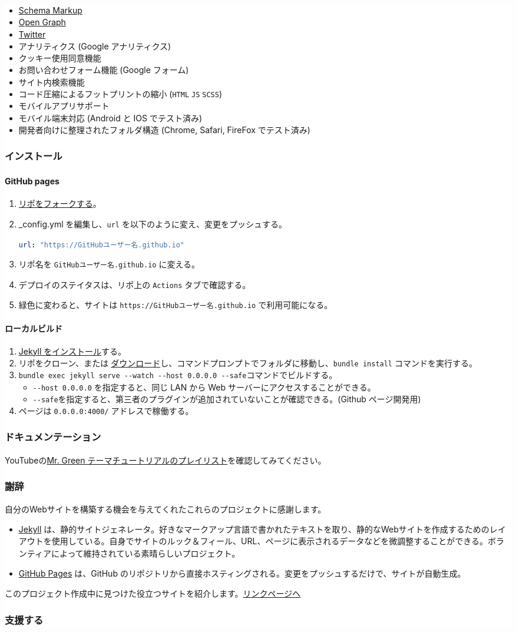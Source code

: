   - [Schema Markup](https://schema.org)
  - [Open Graph](https://ogp.me)
  - [Twitter](https://developer.twitter.com/en/docs/twitter-for-websites/cards/overview/summary)
- アナリティクス (Google アナリティクス)
- クッキー使用同意機能
- お問い合わせフォーム機能 (Google フォーム)
- サイト内検索機能
- コード圧縮によるフットプリントの縮小 (`HTML` `JS` `SCSS`)
- モバイルアプリサポート
- モバイル端末対応 (Android と IOS でテスト済み)
- 開発者向けに整理されたフォルダ構造 (Chrome, Safari, FireFox でテスト済み)

### インストール

#### GitHub pages

1. [リポをフォークする](https://github.com/MrGreensWorkshop/MrGreen-JekyllTheme/fork)。
1. \_config.yml を編集し、`url` を以下のように変え、変更をプッシュする。

   ```yaml
   url: "https://GitHubユーザー名.github.io"
   ```

1. リポ名を `GitHubユーザー名.github.io` に変える。
1. デプロイのステイタスは、リポ上の `Actions` タブで確認する。
1. 緑色に変わると、サイトは `https://GitHubユーザー名.github.io` で利用可能になる。

#### ローカルビルド

1. [Jekyll をインストール](https://jekyllrb-ja.github.io/docs/installation/)する。
1. リポをクローン、または [ダウンロード](https://github.com/MrGreensWorkshop/MrGreen-JekyllTheme/releases/latest)し、コマンドプロンプトでフォルダに移動し、`bundle install` コマンドを実行する。
1. `bundle exec jekyll serve --watch --host 0.0.0.0 --safe`コマンドでビルドする。
    - `--host 0.0.0.0` を指定すると、同じ LAN から Web サーバーにアクセスすることができる。
    - `--safe`を指定すると、第三者のプラグインが追加されていないことが確認できる。(Github ページ開発用)
1. ページは `0.0.0.0:4000/` アドレスで稼働する。

### ドキュメンテーション

YouTubeの[Mr. Green テーマチュートリアルのプレイリスト](https://www.youtube.com/playlist?list=PL8XOPe9jXvWOrg6XAulRzy9MQl_-A7Yns)を確認してみてください。

### 謝辞

自分のWebサイトを構築する機会を与えてくれたこれらのプロジェクトに感謝します。

- [Jekyll](https://jekyllrb-ja.github.io) は、静的サイトジェネレータ。好きなマークアップ言語で書かれたテキストを取り、静的なWebサイトを作成するためのレイアウトを使用している。自身でサイトのルック＆フィール、URL、ページに表示されるデータなどを微調整することができる。ボランティアによって維持されている素晴らしいプロジェクト。

- [GitHub Pages](https://pages.github.com/) は、GitHub のリポジトリから直接ホスティングされる。変更をプッシュするだけで、サイトが自動生成。

このプロジェクト作成中に見つけた役立つサイトを紹介します。[リンクページへ](https://jekyll-theme-mrgreen-demo.mrgreensworkshop.com/ja/tabs/links.html)

### 支援する
